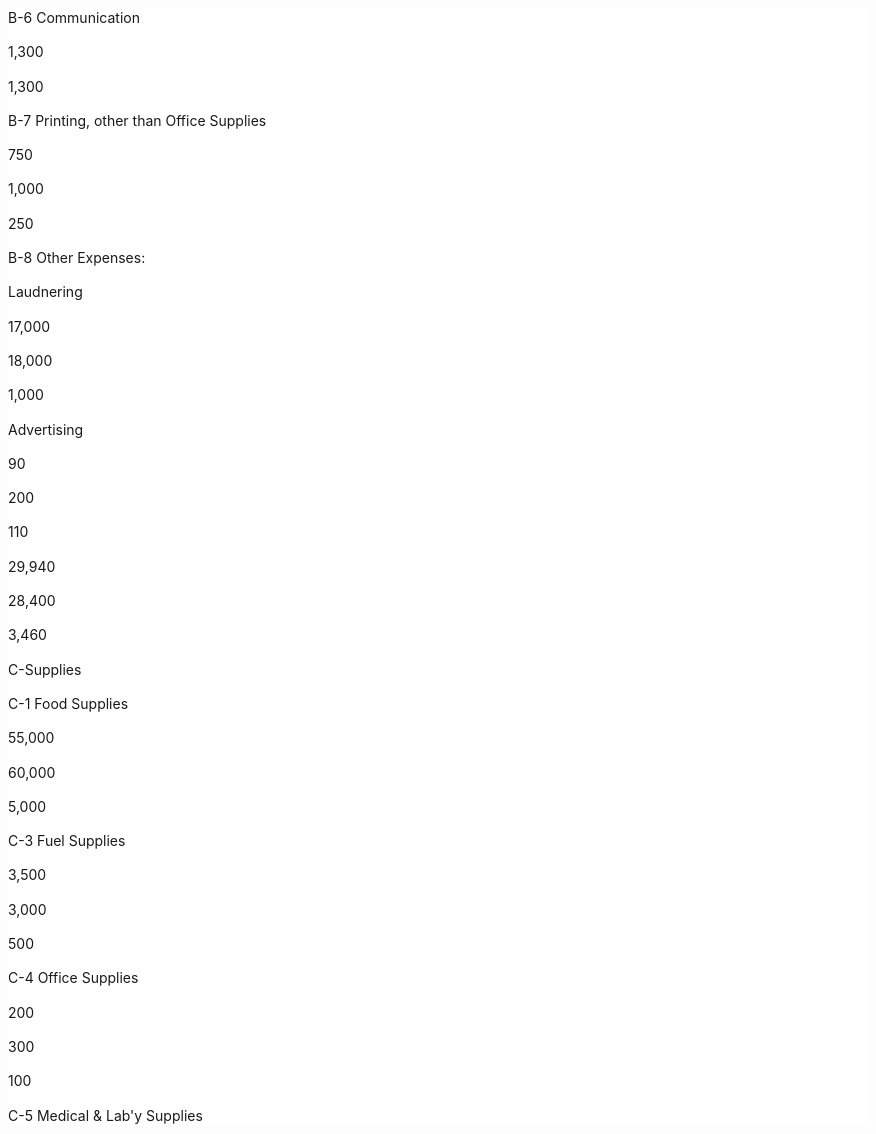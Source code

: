 B-6 Communication

1,300

1,300

B-7 Printing, other than Office Supplies

750

1,000

250

B-8 Other Expenses:

Laudnering

17,000

18,000

1,000

Advertising

90

200

110

29,940

28,400

3,460

C-Supplies

C-1 Food Supplies

55,000

60,000

5,000

C-3 Fuel Supplies

3,500

3,000

500

C-4 Office Supplies

200

300

100

C-5 Medical & Lab'y Supplies
